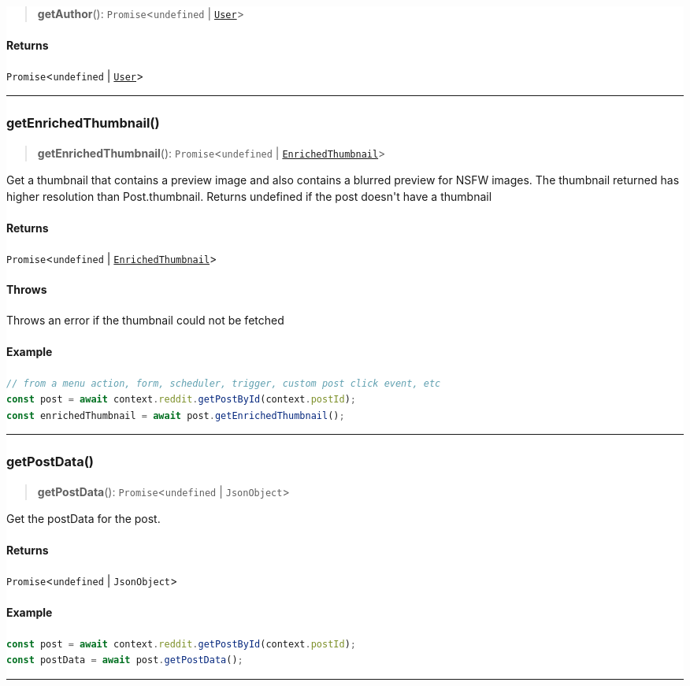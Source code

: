 > **getAuthor**(): `Promise`\<`undefined` \| [`User`](User.md)\>

#### Returns

`Promise`\<`undefined` \| [`User`](User.md)\>

---

<a id="getenrichedthumbnail"></a>

### getEnrichedThumbnail()

> **getEnrichedThumbnail**(): `Promise`\<`undefined` \| [`EnrichedThumbnail`](../type-aliases/EnrichedThumbnail.md)\>

Get a thumbnail that contains a preview image and also contains a blurred preview for
NSFW images. The thumbnail returned has higher resolution than Post.thumbnail.
Returns undefined if the post doesn't have a thumbnail

#### Returns

`Promise`\<`undefined` \| [`EnrichedThumbnail`](../type-aliases/EnrichedThumbnail.md)\>

#### Throws

Throws an error if the thumbnail could not be fetched

#### Example

```ts
// from a menu action, form, scheduler, trigger, custom post click event, etc
const post = await context.reddit.getPostById(context.postId);
const enrichedThumbnail = await post.getEnrichedThumbnail();
```

---

<a id="getpostdata"></a>

### getPostData()

> **getPostData**(): `Promise`\<`undefined` \| `JsonObject`\>

Get the postData for the post.

#### Returns

`Promise`\<`undefined` \| `JsonObject`\>

#### Example

```ts
const post = await context.reddit.getPostById(context.postId);
const postData = await post.getPostData();
```

---
